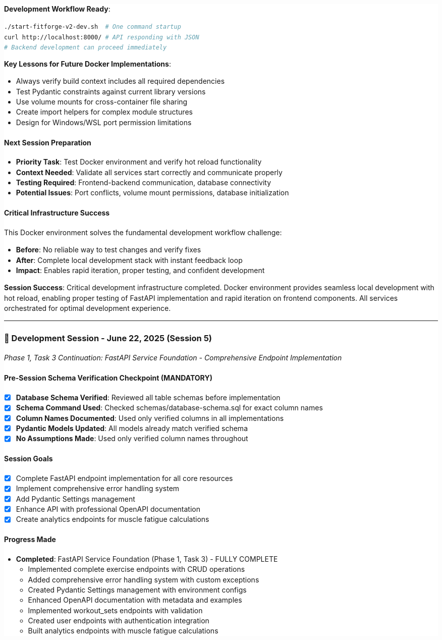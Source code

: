 **Development Workflow Ready**:
```bash
./start-fitforge-v2-dev.sh  # One command startup
curl http://localhost:8000/ # API responding with JSON
# Backend development can proceed immediately
```

**Key Lessons for Future Docker Implementations**:
- Always verify build context includes all required dependencies
- Test Pydantic constraints against current library versions  
- Use volume mounts for cross-container file sharing
- Create import helpers for complex module structures
- Design for Windows/WSL port permission limitations

#### Next Session Preparation
- **Priority Task**: Test Docker environment and verify hot reload functionality
- **Context Needed**: Validate all services start correctly and communicate properly
- **Testing Required**: Frontend-backend communication, database connectivity
- **Potential Issues**: Port conflicts, volume mount permissions, database initialization

#### Critical Infrastructure Success
This Docker environment solves the fundamental development workflow challenge:
- **Before**: No reliable way to test changes and verify fixes
- **After**: Complete local development stack with instant feedback loop
- **Impact**: Enables rapid iteration, proper testing, and confident development

**Session Success**: Critical development infrastructure completed. Docker environment provides seamless local development with hot reload, enabling proper testing of FastAPI implementation and rapid iteration on frontend components. All services orchestrated for optimal development experience.

---

### 📅 Development Session - June 22, 2025 (Session 5)
*Phase 1, Task 3 Continuation: FastAPI Service Foundation - Comprehensive Endpoint Implementation*

#### Pre-Session Schema Verification Checkpoint (MANDATORY)
- [x] **Database Schema Verified**: Reviewed all table schemas before implementation
- [x] **Schema Command Used**: Checked schemas/database-schema.sql for exact column names
- [x] **Column Names Documented**: Used only verified columns in all implementations
- [x] **Pydantic Models Updated**: All models already match verified schema
- [x] **No Assumptions Made**: Used only verified column names throughout

#### Session Goals
- [x] Complete FastAPI endpoint implementation for all core resources
- [x] Implement comprehensive error handling system
- [x] Add Pydantic Settings management
- [x] Enhance API with professional OpenAPI documentation
- [x] Create analytics endpoints for muscle fatigue calculations

#### Progress Made
- **Completed**: FastAPI Service Foundation (Phase 1, Task 3) - FULLY COMPLETE
  - Implemented complete exercise endpoints with CRUD operations
  - Added comprehensive error handling system with custom exceptions
  - Created Pydantic Settings management with environment configs
  - Enhanced OpenAPI documentation with metadata and examples
  - Implemented workout_sets endpoints with validation
  - Created user endpoints with authentication integration
  - Built analytics endpoints with muscle fatigue calculations
